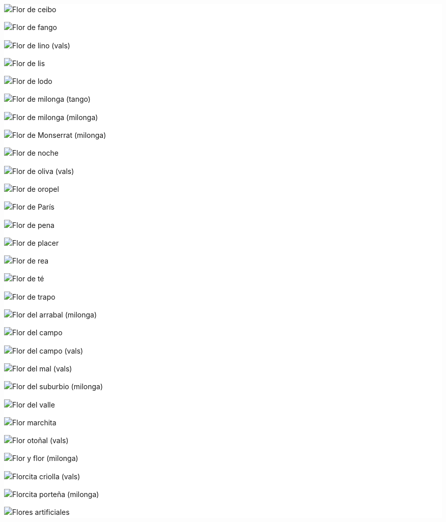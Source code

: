 [![](../Graficos/Boton.gif)](../Letras%20130207/FLOR%20DE%20CEIBO.htm)Flor de ceibo

[![](../Graficos/Boton.gif)](../LetrasTangos/FLOR%20DE%20FANGO.htm)Flor de fango

[![](../Graficos/Boton.gif)](../LetrasTangos/FLOR%20DE%20LINO%20%20vals.htm)Flor de lino (vals)

[![](../Graficos/Boton.gif)](../LetrasTangos/FLOR%20DE%20LIS.htm)Flor de lis

[![](../Graficos/Boton.gif)](../Letras%20300814/FLOR%20DE%20LODO.htm)Flor de lodo

[![](../Graficos/Boton.gif)](../Letras%20291012/FLOR%20DE%20MILONGA.htm)Flor de milonga   (tango)

[![](../Graficos/Boton.gif)](../Letras%20300814/FLOR%20DE%20MILONGA%20mil.htm)Flor de milonga (milonga)

[![](../Graficos/Boton.gif)](../Otras%20Letras/FLOR%20DE%20MONSERRAT%20%20mil.htm)Flor de Monserrat   (milonga)

[![](../Graficos/Boton.gif)](../Letras%20130207/FLOR%20DE%20NOCHE.htm)Flor de noche

[![](../Graficos/Boton.gif)](../Letras%20290908/FLOR%20DE%20OLIVA%20vals.htm)Flor de oliva (vals)

[![](../Graficos/Boton.gif)](../Letras%20291012/FLOR%20DE%20OROPEL.htm)Flor de oropel

[![](../Graficos/Boton.gif)](../Letras%20290908/FLOR%20DE%20PARIS.htm)Flor de París

[![](../Graficos/Boton.gif)](../Letras%20121205/FLOR%20DE%20PENA.htm)Flor de pena

[![](../Graficos/Boton.gif)](../Letras%20300814/FLOR%20DE%20PLACER.htm)Flor de placer

[![](../Graficos/Boton.gif)](../Letras%20300814/FLOR%20DE%20REA.htm)Flor de rea

[![](../Graficos/Boton.gif)](../Letras%20100705/FLOR%20DE%20TE.htm)Flor de té

[![](../Graficos/Boton.gif)](../Letras%20130207/FLOR%20DE%20TRAPO.htm)Flor de trapo

[![](../Graficos/Boton.gif)](../Letras%20130207/FLOR%20DEL%20ARRABAL%20mil.htm)Flor del arrabal (milonga)

[![](../Graficos/Boton.gif)](../Letras%20291012/FLOR%20DEL%20CAMPO.htm)Flor del campo

[![](../Graficos/Boton.gif)](../LetrasTangos/FLOR%20DEL%20CAMPO%20%20vals.htm)Flor del campo (vals)

[![](../Graficos/Boton.gif)](../Letras%20291012/FLOR%20DEL%20MAL%20vals.htm)Flor del mal (vals)

[![](../Graficos/Boton.gif)](../Letras%20290908/FLOR%20DEL%20SUBURBIO%20mil.htm)Flor del suburbio   (milonga)

[![](../Graficos/Boton.gif)](../LetrasTangos/FLOR%20DEL%20VALLE.htm)Flor del valle

[![](../Graficos/Boton.gif)](../Letras%20291010/FLOR%20MARCHITA.htm)Flor marchita

[![](../Graficos/Boton.gif)](../Letras%20270707/FLOR%20OTONAL%20vals.htm)Flor otoñal (vals)

[![](../Graficos/Boton.gif)](../Letras%20291010/FLOR%20Y%20FLOR%20mil.htm)Flor y flor (milonga)

[![](../Graficos/Boton.gif)](../Letras%20290908/FLORCITA%20CRIOLLA%20vals.htm)Florcita criolla (vals)

[![](../Graficos/Boton.gif)](../LetrasTangos/FLORCITA%20PORTENA%20mil.htm)Florcita porteña (milonga)

[![](../Graficos/Boton.gif)](../Letras%20290908/FLORES%20ARTIFICIALES.htm)Flores artificiales
